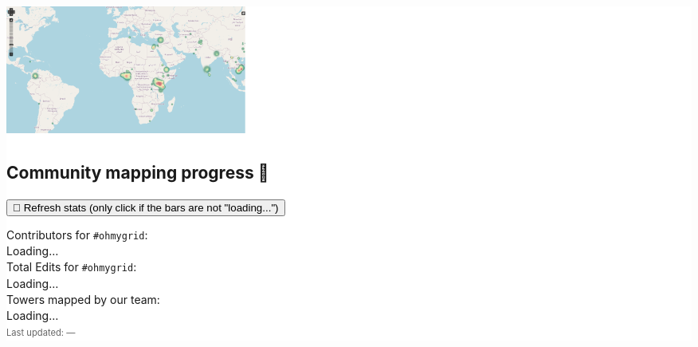   <img src="../images/progress-page/heatmapTA1.jpg" class="img-border" width="300">
</div>



## **<div class="tools-header">Community mapping progress :rocket:</div>**

<div class="progress-section"> 
   <button id="refresh-btn" style="margin-bottom:1rem;">
     🔄 Refresh stats (only click if the bars are not "loading...")
   </button>


  <div class="progress-item">
    <label>Contributors for <code>#ohmygrid</code>:</label>
    <div class="progress"> <div class="progress-bar" id="contributors-bar" style="background-color: #28a745;"></div> </div>
    <span id="contributors-count">Loading…</span>
  </div>

  <div class="progress-item">
    <label>Total Edits for <code>#ohmygrid</code>:</label>
    <div class="progress">
      <div class="progress-bar" id="edits-bar" style="background-color: #17a2b8;"></div> </div>
    <span id="edits-count">Loading…</span>
  </div>

  <div class="progress-item">
    <label>Towers mapped by our team:</label>
    <div class="progress">
      <div class="progress-bar" id="tower-bar"></div>
    </div>
    <span id="tower-count">Loading…</span>
    <br>
    <span id="tower-updated" style="font-size:0.8em; color:#666">Last updated: —</span>
  </div>
